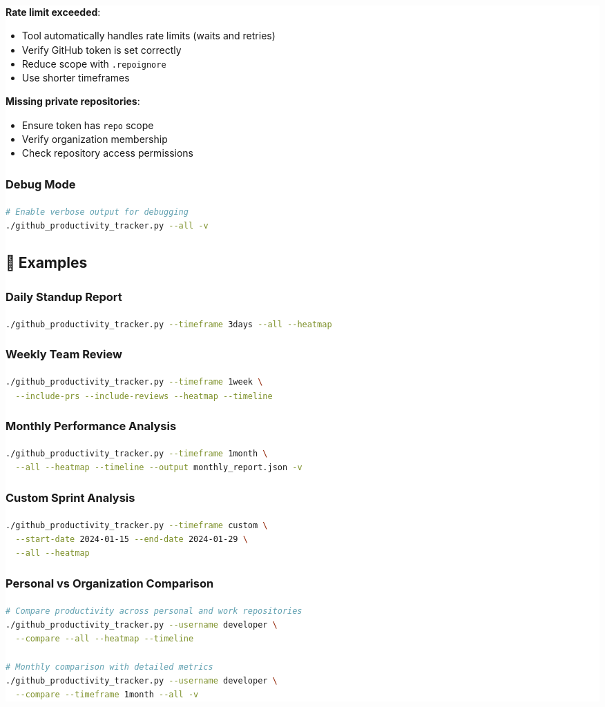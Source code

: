 **Rate limit exceeded**:
- Tool automatically handles rate limits (waits and retries)
- Verify GitHub token is set correctly
- Reduce scope with `.repoignore`
- Use shorter timeframes

**Missing private repositories**:
- Ensure token has `repo` scope
- Verify organization membership
- Check repository access permissions

### Debug Mode
```bash
# Enable verbose output for debugging
./github_productivity_tracker.py --all -v
```

## 📝 Examples

### Daily Standup Report
```bash
./github_productivity_tracker.py --timeframe 3days --all --heatmap
```

### Weekly Team Review
```bash
./github_productivity_tracker.py --timeframe 1week \
  --include-prs --include-reviews --heatmap --timeline
```

### Monthly Performance Analysis
```bash
./github_productivity_tracker.py --timeframe 1month \
  --all --heatmap --timeline --output monthly_report.json -v
```

### Custom Sprint Analysis
```bash
./github_productivity_tracker.py --timeframe custom \
  --start-date 2024-01-15 --end-date 2024-01-29 \
  --all --heatmap
```

### Personal vs Organization Comparison
```bash
# Compare productivity across personal and work repositories
./github_productivity_tracker.py --username developer \
  --compare --all --heatmap --timeline

# Monthly comparison with detailed metrics
./github_productivity_tracker.py --username developer \
  --compare --timeframe 1month --all -v
```
